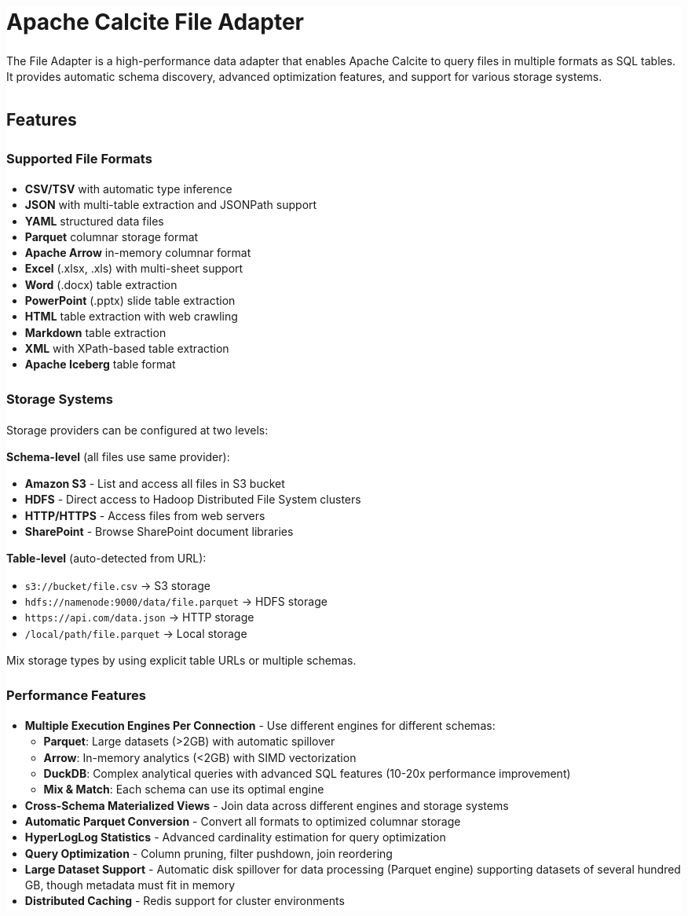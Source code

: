 # Apache Calcite File Adapter

The File Adapter is a high-performance data adapter that enables Apache Calcite to query files in multiple formats as SQL tables. It provides automatic schema discovery, advanced optimization features, and support for various storage systems.

## Features

### Supported File Formats
- **CSV/TSV** with automatic type inference
- **JSON** with multi-table extraction and JSONPath support
- **YAML** structured data files
- **Parquet** columnar storage format
- **Apache Arrow** in-memory columnar format
- **Excel** (.xlsx, .xls) with multi-sheet support
- **Word** (.docx) table extraction
- **PowerPoint** (.pptx) slide table extraction
- **HTML** table extraction with web crawling
- **Markdown** table extraction
- **XML** with XPath-based table extraction
- **Apache Iceberg** table format

### Storage Systems

Storage providers can be configured at two levels:

**Schema-level** (all files use same provider):
- **Amazon S3** - List and access all files in S3 bucket
- **HDFS** - Direct access to Hadoop Distributed File System clusters
- **HTTP/HTTPS** - Access files from web servers
- **SharePoint** - Browse SharePoint document libraries

**Table-level** (auto-detected from URL):
- `s3://bucket/file.csv` → S3 storage
- `hdfs://namenode:9000/data/file.parquet` → HDFS storage
- `https://api.com/data.json` → HTTP storage
- `/local/path/file.parquet` → Local storage

Mix storage types by using explicit table URLs or multiple schemas.

### Performance Features
- **Multiple Execution Engines Per Connection** - Use different engines for different schemas:
  - **Parquet**: Large datasets (>2GB) with automatic spillover
  - **Arrow**: In-memory analytics (<2GB) with SIMD vectorization
  - **DuckDB**: Complex analytical queries with advanced SQL features (10-20x performance improvement)
  - **Mix & Match**: Each schema can use its optimal engine
- **Cross-Schema Materialized Views** - Join data across different engines and storage systems
- **Automatic Parquet Conversion** - Convert all formats to optimized columnar storage
- **HyperLogLog Statistics** - Advanced cardinality estimation for query optimization
- **Query Optimization** - Column pruning, filter pushdown, join reordering
- **Large Dataset Support** - Automatic disk spillover for data processing (Parquet engine) supporting datasets of several hundred GB, though metadata must fit in memory
- **Distributed Caching** - Redis support for cluster environments

